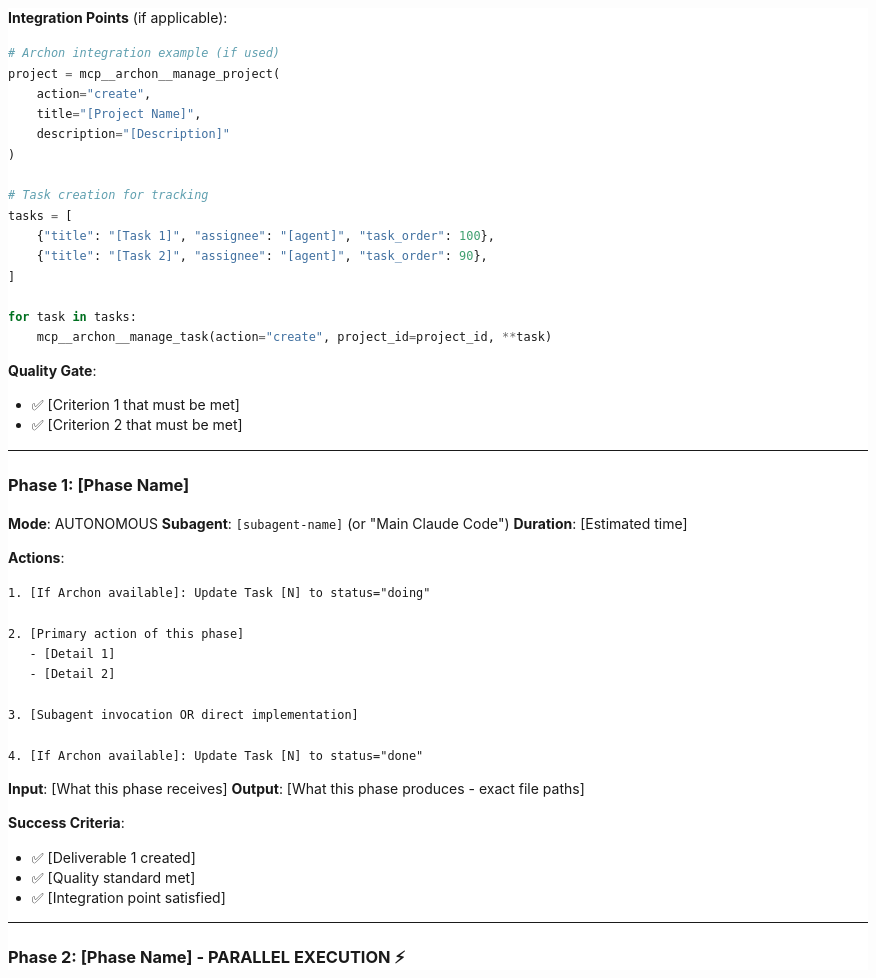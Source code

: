 **Integration Points** (if applicable):
```python
# Archon integration example (if used)
project = mcp__archon__manage_project(
    action="create",
    title="[Project Name]",
    description="[Description]"
)

# Task creation for tracking
tasks = [
    {"title": "[Task 1]", "assignee": "[agent]", "task_order": 100},
    {"title": "[Task 2]", "assignee": "[agent]", "task_order": 90},
]

for task in tasks:
    mcp__archon__manage_task(action="create", project_id=project_id, **task)
```

**Quality Gate**:
- ✅ [Criterion 1 that must be met]
- ✅ [Criterion 2 that must be met]

---

### Phase 1: [Phase Name]

**Mode**: AUTONOMOUS
**Subagent**: `[subagent-name]` (or "Main Claude Code")
**Duration**: [Estimated time]

**Actions**:
```
1. [If Archon available]: Update Task [N] to status="doing"

2. [Primary action of this phase]
   - [Detail 1]
   - [Detail 2]

3. [Subagent invocation OR direct implementation]

4. [If Archon available]: Update Task [N] to status="done"
```

**Input**: [What this phase receives]
**Output**: [What this phase produces - exact file paths]

**Success Criteria**:
- ✅ [Deliverable 1 created]
- ✅ [Quality standard met]
- ✅ [Integration point satisfied]

---

### Phase 2: [Phase Name] - PARALLEL EXECUTION ⚡
